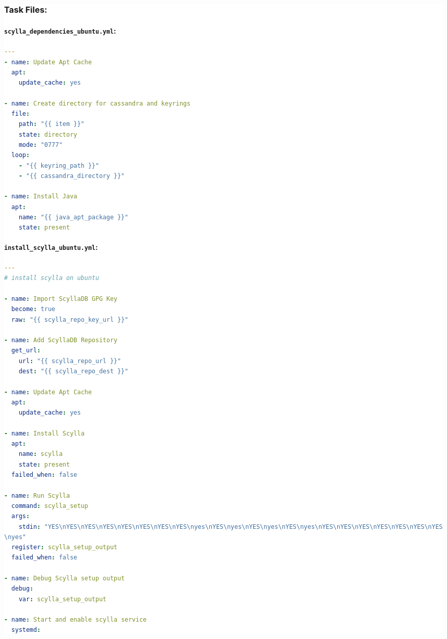 ### Task Files:

#### `scylla_dependencies_ubuntu.yml`:

```yaml
---
- name: Update Apt Cache
  apt:
    update_cache: yes

- name: Create directory for cassandra and keyrings
  file:
    path: "{{ item }}"
    state: directory
    mode: "0777"
  loop:
    - "{{ keyring_path }}"
    - "{{ cassandra_directory }}"

- name: Install Java
  apt:
    name: "{{ java_apt_package }}"
    state: present
```

#### `install_scylla_ubuntu.yml`:

```yaml
---
# install scylla on ubuntu

- name: Import ScyllaDB GPG Key
  become: true
  raw: "{{ scylla_repo_key_url }}"

- name: Add ScyllaDB Repository
  get_url:
    url: "{{ scylla_repo_url }}"
    dest: "{{ scylla_repo_dest }}"

- name: Update Apt Cache
  apt:
    update_cache: yes

- name: Install Scylla
  apt:
    name: scylla
    state: present
  failed_when: false

- name: Run Scylla
  command: scylla_setup
  args:
    stdin: "YES\nYES\nYES\nYES\nYES\nYES\nYES\nYES\nyes\nYES\nyes\nYES\nyes\nYES\nyes\nYES\nYES\nYES\nYES\nYES\nYES\nYES\nyes"
  register: scylla_setup_output
  failed_when: false

- name: Debug Scylla setup output
  debug:
    var: scylla_setup_output

- name: Start and enable scylla service
  systemd:
```